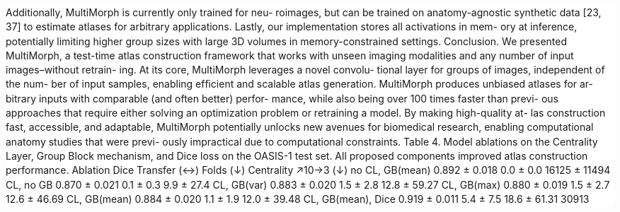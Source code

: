 Additionally, MultiMorph is currently only trained for neu-
roimages, but can be trained on anatomy-agnostic synthetic
data [23, 37] to estimate atlases for arbitrary applications.
Lastly, our implementation stores all activations in mem-
ory at inference, potentially limiting higher group sizes with
large 3D volumes in memory-constrained settings.
Conclusion. We presented MultiMorph, a test-time atlas
construction framework that works with unseen imaging
modalities and any number of input images–without retrain-
ing. At its core, MultiMorph leverages a novel convolu-
tional layer for groups of images, independent of the num-
ber of input samples, enabling efﬁcient and scalable atlas
generation. MultiMorph produces unbiased atlases for ar-
bitrary inputs with comparable (and often better) perfor-
mance, while also being over 100 times faster than previ-
ous approaches that require either solving an optimization
problem or retraining a model. By making high-quality at-
las construction fast, accessible, and adaptable, MultiMorph
potentially unlocks new avenues for biomedical research,
enabling computational anatomy studies that were previ-
ously impractical due to computational constraints.
Table 4. Model ablations on the Centrality Layer, Group Block
mechanism, and Dice loss on the OASIS-1 test set. All proposed
components improved atlas construction performance.
Ablation
Dice
Transfer (↔)
Folds (↓)
Centrality
↗10→3 (↓)
no CL, GB(mean)
0.892 ± 0.018
0.0 ± 0.0
16125 ± 11494
CL, no GB
0.870 ± 0.021
0.1 ± 0.3
9.9 ± 27.4
CL, GB(var)
0.883 ± 0.020
1.5 ± 2.8
12.8 ± 59.27
CL, GB(max)
0.880 ± 0.019
1.5 ± 2.7
12.6 ± 46.69
CL, GB(mean)
0.884 ± 0.020
1.1 ± 1.9
12.0 ± 39.48
CL, GB(mean), Dice
0.919 ± 0.011
5.4 ± 7.5
18.6 ± 61.31
30913
